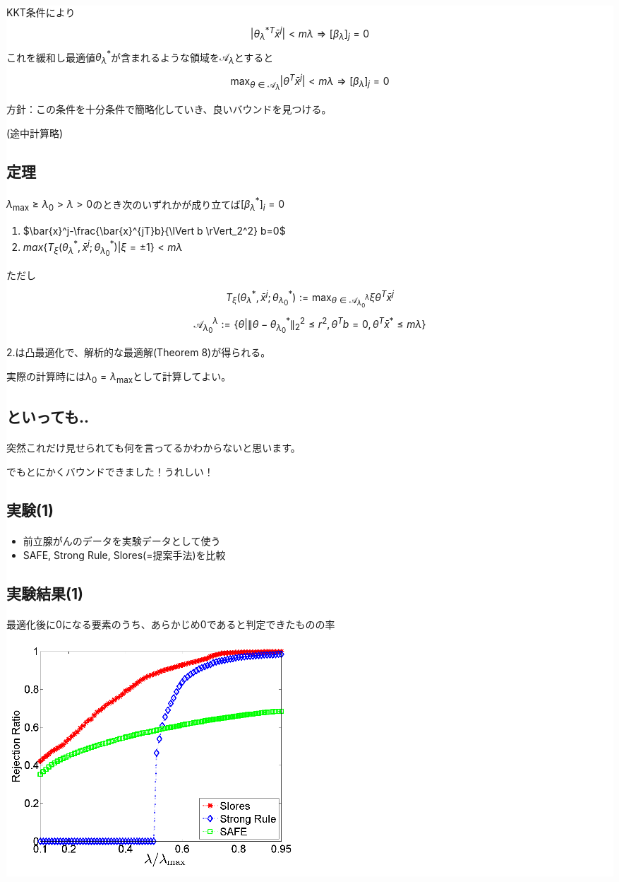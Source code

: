 KKT条件により
$$\lvert \theta^{*T}_\lambda \bar{x}^j \rvert <m\lambda \Rightarrow [\beta_\lambda]_j=0$$
これを緩和し最適値$\theta^{*}_\lambda$が含まれるような領域を$\mathcal{A}_\lambda$とすると
$$\max_{\theta \in \mathcal{A}_\lambda} \lvert \theta^T \bar{x}^j \rvert <m\lambda \Rightarrow [\beta_\lambda]_j=0$$

方針：この条件を十分条件で簡略化していき、良いバウンドを見つける。

(途中計算略)

## 定理

$\lambda_{\max}\geq \lambda_0 > \lambda >0$のとき次のいずれかが成り立てば$\left[\beta^{*}_\lambda \right]_i=0$

1. $\bar{x}^j-\frac{\bar{x}^{jT}b}{\lVert b \rVert_2^2} b=0$
2. $max\left\{T_{\xi}(\theta^{*}_\lambda , \bar{x}^j ; \theta^{*}_{\lambda_0}) | \xi=\pm 1 \right\} <m\lambda$

ただし
$$T_\xi(\theta^{*}_\lambda , \bar{x}^j ; \theta^{*}_{\lambda_0}):=\max_{\theta \in \mathcal{A}_{\lambda_0}^\lambda} \xi \theta^T \bar{x}^j$$
$$\mathcal{A}_{\lambda_0}^\lambda:=
\left\{\theta | \lVert \theta - \theta^{*}_{\lambda_0} \rVert_2^2 \leq r^2, \theta^T b=0, \theta^T \bar{x}^{*}\leq m\lambda
\right\}$$

2.は凸最適化で、解析的な最適解(Theorem 8)が得られる。

実際の計算時には$\lambda_0=\lambda_{\max}$として計算してよい。

## といっても..

突然これだけ見せられても何を言ってるかわからないと思います。

でもとにかくバウンドできました！うれしい！

## 実験(1)
* 前立腺がんのデータを実験データとして使う
* SAFE, Strong Rule, Slores(=提案手法)を比較

## 実験結果(1)
最適化後に$0$になる要素のうち、あらかじめ$0$であると判定できたものの率

![(論文より抜粋)](fig1.eps)
